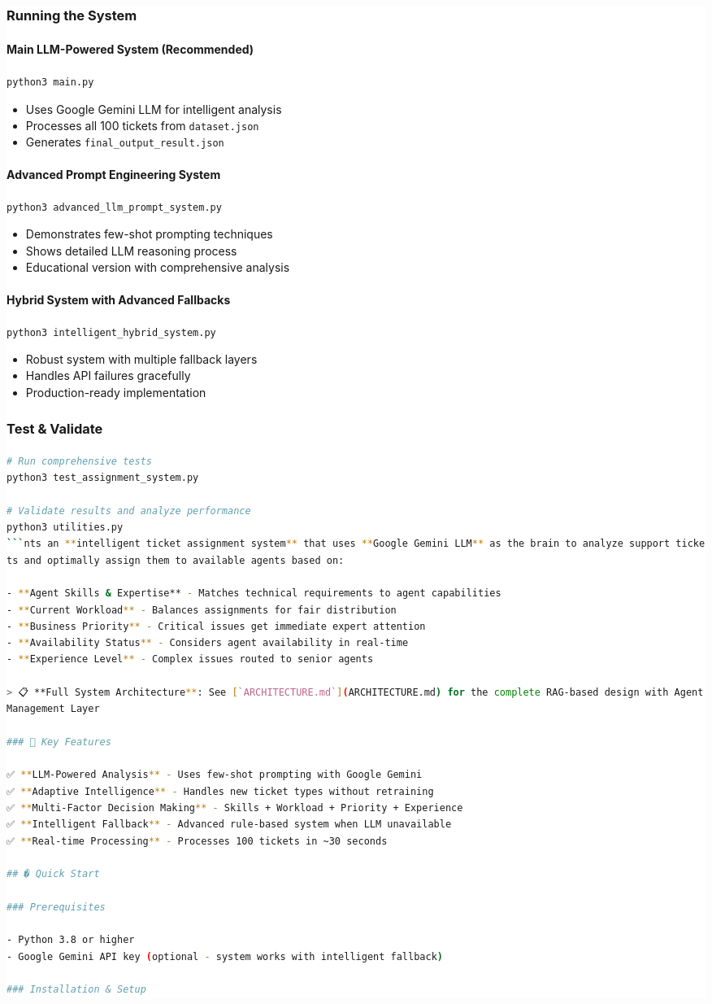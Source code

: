 ### Running the System

#### Main LLM-Powered System (Recommended)

```bash
python3 main.py
```

- Uses Google Gemini LLM for intelligent analysis
- Processes all 100 tickets from `dataset.json`
- Generates `final_output_result.json`

#### Advanced Prompt Engineering System

```bash
python3 advanced_llm_prompt_system.py
```

- Demonstrates few-shot prompting techniques
- Shows detailed LLM reasoning process
- Educational version with comprehensive analysis

#### Hybrid System with Advanced Fallbacks

```bash
python3 intelligent_hybrid_system.py
```

- Robust system with multiple fallback layers
- Handles API failures gracefully
- Production-ready implementation

### Test & Validate

```bash
# Run comprehensive tests
python3 test_assignment_system.py

# Validate results and analyze performance
python3 utilities.py
```nts an **intelligent ticket assignment system** that uses **Google Gemini LLM** as the brain to analyze support tickets and optimally assign them to available agents based on:

- **Agent Skills & Expertise** - Matches technical requirements to agent capabilities
- **Current Workload** - Balances assignments for fair distribution
- **Business Priority** - Critical issues get immediate expert attention
- **Availability Status** - Considers agent availability in real-time
- **Experience Level** - Complex issues routed to senior agents

> 📋 **Full System Architecture**: See [`ARCHITECTURE.md`](ARCHITECTURE.md) for the complete RAG-based design with Agent Management Layer

### 🎯 Key Features

✅ **LLM-Powered Analysis** - Uses few-shot prompting with Google Gemini  
✅ **Adaptive Intelligence** - Handles new ticket types without retraining  
✅ **Multi-Factor Decision Making** - Skills + Workload + Priority + Experience  
✅ **Intelligent Fallback** - Advanced rule-based system when LLM unavailable  
✅ **Real-time Processing** - Processes 100 tickets in ~30 seconds

## � Quick Start

### Prerequisites

- Python 3.8 or higher
- Google Gemini API key (optional - system works with intelligent fallback)

### Installation & Setup
```
